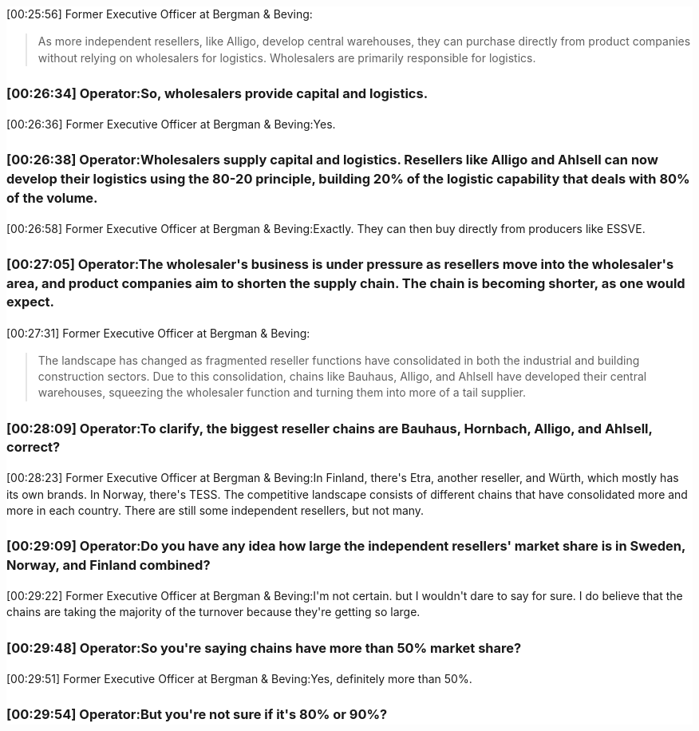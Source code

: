\[00:25:56\] Former Executive Officer at Bergman & Beving:

> As more independent resellers, like Alligo, develop central warehouses, they can purchase directly from product companies without relying on wholesalers for logistics. Wholesalers are primarily responsible for logistics.

### \[00:26:34\] Operator:So, wholesalers provide capital and logistics.

\[00:26:36\] Former Executive Officer at Bergman & Beving:Yes.

### \[00:26:38\] Operator:Wholesalers supply capital and logistics. Resellers like Alligo and Ahlsell can now develop their logistics using the 80-20 principle, building 20% of the logistic capability that deals with 80% of the volume.

\[00:26:58\] Former Executive Officer at Bergman & Beving:Exactly. They can then buy directly from producers like ESSVE.

### \[00:27:05\] Operator:The wholesaler's business is under pressure as resellers move into the wholesaler's area, and product companies aim to shorten the supply chain. The chain is becoming shorter, as one would expect.

\[00:27:31\] Former Executive Officer at Bergman & Beving:

> The landscape has changed as fragmented reseller functions have consolidated in both the industrial and building construction sectors. Due to this consolidation, chains like Bauhaus, Alligo, and Ahlsell have developed their central warehouses, squeezing the wholesaler function and turning them into more of a tail supplier.

### \[00:28:09\] Operator:To clarify, the biggest reseller chains are Bauhaus, Hornbach, Alligo, and Ahlsell, correct?

\[00:28:23\] Former Executive Officer at Bergman & Beving:In Finland, there's Etra, another reseller, and Würth, which mostly has its own brands. In Norway, there's TESS. The competitive landscape consists of different chains that have consolidated more and more in each country. There are still some independent resellers, but not many.

### \[00:29:09\] Operator:Do you have any idea how large the independent resellers' market share is in Sweden, Norway, and Finland combined?

\[00:29:22\] Former Executive Officer at Bergman & Beving:I'm not certain. but I wouldn't dare to say for sure. I do believe that the chains are taking the majority of the turnover because they're getting so large.

### \[00:29:48\] Operator:So you're saying chains have more than 50% market share?

\[00:29:51\] Former Executive Officer at Bergman & Beving:Yes, definitely more than 50%.

### \[00:29:54\] Operator:But you're not sure if it's 80% or 90%?
